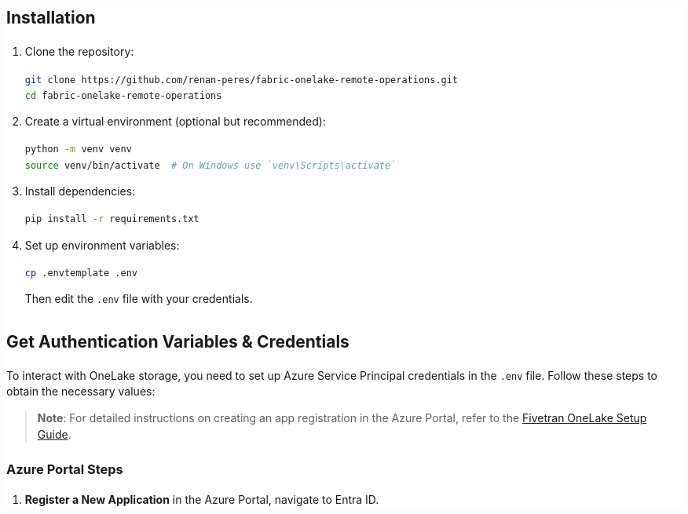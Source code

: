 ## Installation

1. Clone the repository:
   ```bash
   git clone https://github.com/renan-peres/fabric-onelake-remote-operations.git
   cd fabric-onelake-remote-operations
   ```

2. Create a virtual environment (optional but recommended):
   ```bash
   python -m venv venv
   source venv/bin/activate  # On Windows use `venv\Scripts\activate`
   ```

3. Install dependencies:
   ```bash
   pip install -r requirements.txt
   ```

4. Set up environment variables:
   ```bash
   cp .envtemplate .env
   ```
   Then edit the `.env` file with your credentials.

## Get Authentication Variables & Credentials

To interact with OneLake storage, you need to set up Azure Service Principal credentials in the `.env` file. Follow these steps to obtain the necessary values:

> **Note**: For detailed instructions on creating an app registration in the Azure Portal, refer to the [Fivetran OneLake Setup Guide](https://fivetran.com/docs/destinations/onelake/setup-guide).

### Azure Portal Steps

1. **Register a New Application** in the Azure Portal, navigate to Entra ID.